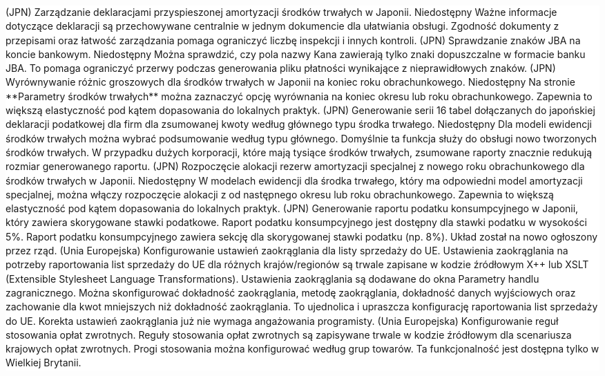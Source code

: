 <td>(JPN) Zarządzanie deklaracjami przyspieszonej amortyzacji środków trwałych w Japonii.</td>
<td>Niedostępny</td>
<td>Ważne informacje dotyczące deklaracji są przechowywane centralnie w jednym dokumencie dla ułatwiania obsługi.</td>
<td>Zgodność dokumenty z przepisami oraz łatwość zarządzania pomaga ograniczyć liczbę inspekcji i innych kontroli.</td>
</tr>
<tr class="odd">
<td>(JPN) Sprawdzanie znaków JBA na koncie bankowym.</td>
<td>Niedostępny</td>
<td>Można sprawdzić, czy pola nazwy Kana zawierają tylko znaki dopuszczalne w formacie banku JBA.</td>
<td>To pomaga ograniczyć przerwy podczas generowania pliku płatności wynikające z nieprawidłowych znaków.</td>
</tr>
<tr class="even">
<td>(JPN) Wyrównywanie różnic groszowych dla środków trwałych w Japonii na koniec roku obrachunkowego.</td>
<td>Niedostępny</td>
<td>Na stronie **Parametry środków trwałych** można zaznaczyć opcję wyrównania na koniec okresu lub roku obrachunkowego.</td>
<td>Zapewnia to większą elastyczność pod kątem dopasowania do lokalnych praktyk.</td>
</tr>
<tr class="odd">
<td>(JPN) Generowanie serii 16 tabel dołączanych do japońskiej deklaracji podatkowej dla firm dla zsumowanej kwoty według głównego typu środka trwałego.</td>
<td>Niedostępny</td>
<td>Dla modeli ewidencji środków trwałych można wybrać podsumowanie według typu głównego. Domyślnie ta funkcja służy do obsługi nowo tworzonych środków trwałych.</td>
<td>W przypadku dużych korporacji, które mają tysiące środków trwałych, zsumowane raporty znacznie redukują rozmiar generowanego raportu.</td>
</tr>
<tr class="even">
<td>(JPN) Rozpoczęcie alokacji rezerw amortyzacji specjalnej z nowego roku obrachunkowego dla środków trwałych w Japonii.</td>
<td>Niedostępny</td>
<td>W modelach ewidencji dla środka trwałego, który ma odpowiedni model amortyzacji specjalnej, można włączy rozpoczęcie alokacji z od następnego okresu lub roku obrachunkowego.</td>
<td>Zapewnia to większą elastyczność pod kątem dopasowania do lokalnych praktyk.</td>
</tr>
<tr class="odd">
<td>(JPN) Generowanie raportu podatku konsumpcyjnego w Japonii, który zawiera skorygowane stawki podatkowe.</td>
<td>Raport podatku konsumpcyjnego jest dostępny dla stawki podatku w wysokości 5%.</td>
<td>Raport podatku konsumpcyjnego zawiera sekcję dla skorygowanej stawki podatku (np. 8%).</td>
<td>Układ został na nowo ogłoszony przez rząd.</td>
</tr>
<tr class="even">
<td>(Unia Europejska) Konfigurowanie ustawień zaokrąglania dla listy sprzedaży do UE.</td>
<td>Ustawienia zaokrąglania na potrzeby raportowania list sprzedaży do UE dla różnych krajów/regionów są trwale zapisane w kodzie źródłowym X++ lub XSLT (Extensible Stylesheet Language Transformations).</td>
<td>Ustawienia zaokrąglania są dodawane do okna Parametry handlu zagranicznego. Można skonfigurować dokładność zaokrąglania, metodę zaokrąglania, dokładność danych wyjściowych oraz zachowanie dla kwot mniejszych niż dokładność zaokrąglania.</td>
<td>To ujednolica i upraszcza konfigurację raportowania list sprzedaży do UE. Korekta ustawień zaokrąglania już nie wymaga angażowania programisty.</td>
</tr>
<tr class="odd">
<td>(Unia Europejska) Konfigurowanie reguł stosowania opłat zwrotnych.</td>
<td>Reguły stosowania opłat zwrotnych są zapisywane trwale w kodzie źródłowym dla scenariusza krajowych opłat zwrotnych. Progi stosowania można konfigurować według grup towarów. Ta funkcjonalność jest dostępna tylko w Wielkiej Brytanii.</td>